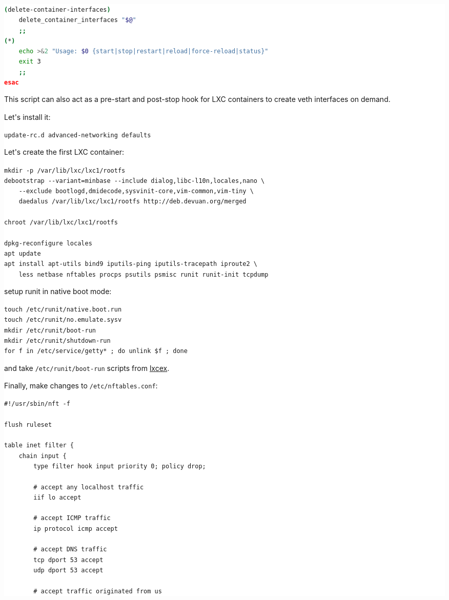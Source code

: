 ```bash
(delete-container-interfaces)
    delete_container_interfaces "$@"
    ;;
(*)
    echo >&2 "Usage: $0 {start|stop|restart|reload|force-reload|status}"
    exit 3
    ;;
esac
```

This script can also act as a pre-start and post-stop hook for LXC
containers to create veth interfaces on demand.

Let's install it:
```
update-rc.d advanced-networking defaults
```

Let's create the first LXC container:
```
mkdir -p /var/lib/lxc/lxc1/rootfs
debootstrap --variant=minbase --include dialog,libc-l10n,locales,nano \
    --exclude bootlogd,dmidecode,sysvinit-core,vim-common,vim-tiny \
    daedalus /var/lib/lxc/lxc1/rootfs http://deb.devuan.org/merged

chroot /var/lib/lxc/lxc1/rootfs

dpkg-reconfigure locales
apt update
apt install apt-utils bind9 iputils-ping iputils-tracepath iproute2 \
    less netbase nftables procps psutils psmisc runit runit-init tcpdump
```

setup runit in native boot mode:
```
touch /etc/runit/native.boot.run
touch /etc/runit/no.emulate.sysv
mkdir /etc/runit/boot-run
mkdir /etc/runit/shutdown-run
for f in /etc/service/getty* ; do unlink $f ; done
```

and take `/etc/runit/boot-run` scripts from
[lxcex](https://github.com/amateur80lvl/lxcex/tree/3f3a6b0e3473cd167be0222006b5866ce161bac6/containers/base/rootfs/etc/runit/boot-run).

Finally, make changes to `/etc/nftables.conf`:
```
#!/usr/sbin/nft -f

flush ruleset

table inet filter {
    chain input {
        type filter hook input priority 0; policy drop;

        # accept any localhost traffic
        iif lo accept

        # accept ICMP traffic
        ip protocol icmp accept

        # accept DNS traffic
        tcp dport 53 accept
        udp dport 53 accept

        # accept traffic originated from us
```